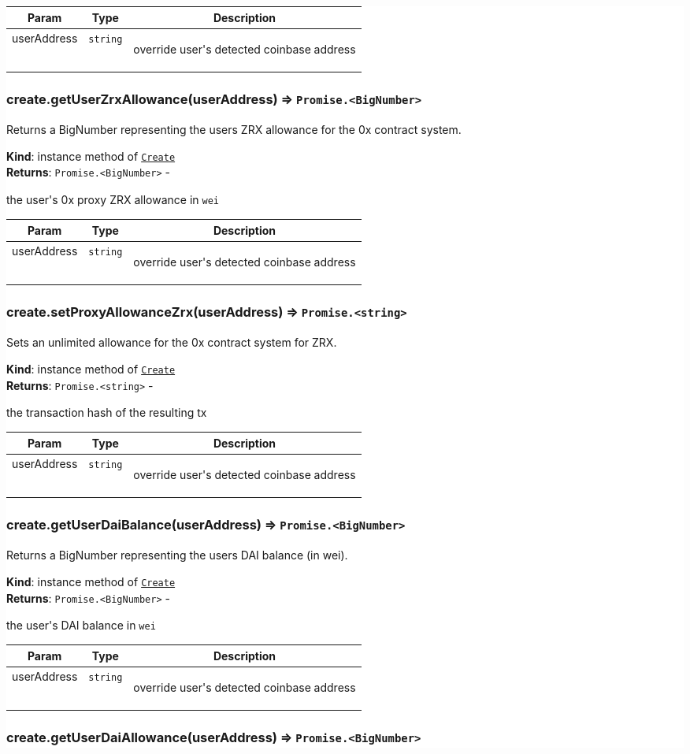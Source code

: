 | Param       | Type                | Description                                      |
| ----------- | ------------------- | ------------------------------------------------ |
| userAddress | <code>string</code> | <p>override user's detected coinbase address</p> |

<a name="Create+getUserZrxAllowance"></a>

### create.getUserZrxAllowance(userAddress) ⇒ <code>Promise.&lt;BigNumber&gt;</code>

<p>Returns a BigNumber representing the users ZRX allowance for the 0x
contract system.</p>

**Kind**: instance method of [<code>Create</code>](#Create)  
**Returns**: <code>Promise.&lt;BigNumber&gt;</code> - <p>the user's 0x proxy ZRX allowance in <code>wei</code></p>

| Param       | Type                | Description                                      |
| ----------- | ------------------- | ------------------------------------------------ |
| userAddress | <code>string</code> | <p>override user's detected coinbase address</p> |

<a name="Create+setProxyAllowanceZrx"></a>

### create.setProxyAllowanceZrx(userAddress) ⇒ <code>Promise.&lt;string&gt;</code>

<p>Sets an unlimited allowance for the 0x contract system for ZRX.</p>

**Kind**: instance method of [<code>Create</code>](#Create)  
**Returns**: <code>Promise.&lt;string&gt;</code> - <p>the transaction hash of the resulting tx</p>

| Param       | Type                | Description                                      |
| ----------- | ------------------- | ------------------------------------------------ |
| userAddress | <code>string</code> | <p>override user's detected coinbase address</p> |

<a name="Create+getUserDaiBalance"></a>

### create.getUserDaiBalance(userAddress) ⇒ <code>Promise.&lt;BigNumber&gt;</code>

<p>Returns a BigNumber representing the users DAI balance (in wei).</p>

**Kind**: instance method of [<code>Create</code>](#Create)  
**Returns**: <code>Promise.&lt;BigNumber&gt;</code> - <p>the user's DAI balance in <code>wei</code></p>

| Param       | Type                | Description                                      |
| ----------- | ------------------- | ------------------------------------------------ |
| userAddress | <code>string</code> | <p>override user's detected coinbase address</p> |

<a name="Create+getUserDaiAllowance"></a>

### create.getUserDaiAllowance(userAddress) ⇒ <code>Promise.&lt;BigNumber&gt;</code>

